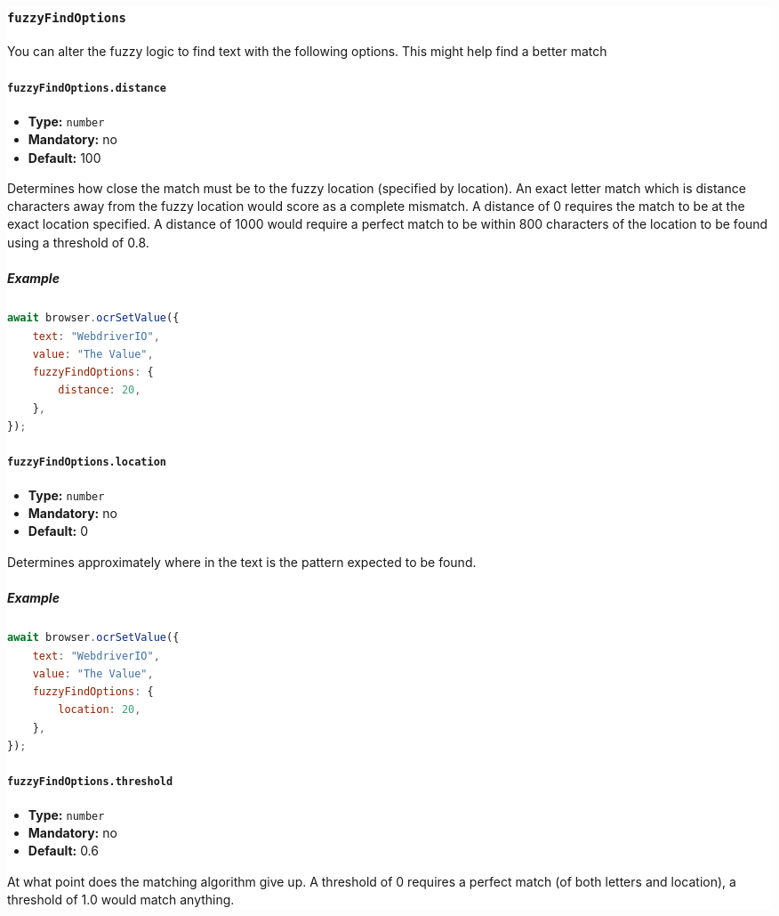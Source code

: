 ### `fuzzyFindOptions`

You can alter the fuzzy logic to find text with the following options. This might help find a better match

#### `fuzzyFindOptions.distance`

- **Type:** `number`
- **Mandatory:** no
- **Default:** 100

Determines how close the match must be to the fuzzy location (specified by location). An exact letter match which is distance characters away from the fuzzy location would score as a complete mismatch. A distance of 0 requires the match to be at the exact location specified. A distance of 1000 would require a perfect match to be within 800 characters of the location to be found using a threshold of 0.8.

##### Example

```js
await browser.ocrSetValue({
    text: "WebdriverIO",
    value: "The Value",
    fuzzyFindOptions: {
        distance: 20,
    },
});
```

#### `fuzzyFindOptions.location`

- **Type:** `number`
- **Mandatory:** no
- **Default:** 0

Determines approximately where in the text is the pattern expected to be found.

##### Example

```js
await browser.ocrSetValue({
    text: "WebdriverIO",
    value: "The Value",
    fuzzyFindOptions: {
        location: 20,
    },
});
```

#### `fuzzyFindOptions.threshold`

- **Type:** `number`
- **Mandatory:** no
- **Default:** 0.6

At what point does the matching algorithm give up. A threshold of 0 requires a perfect match (of both letters and location), a threshold of 1.0 would match anything.

